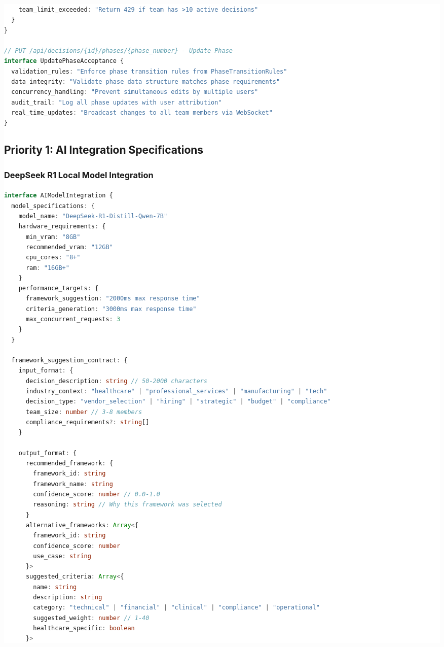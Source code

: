 ```typescript
    team_limit_exceeded: "Return 429 if team has >10 active decisions"
  }
}

// PUT /api/decisions/{id}/phases/{phase_number} - Update Phase
interface UpdatePhaseAcceptance {
  validation_rules: "Enforce phase transition rules from PhaseTransitionRules"
  data_integrity: "Validate phase_data structure matches phase requirements"
  concurrency_handling: "Prevent simultaneous edits by multiple users"
  audit_trail: "Log all phase updates with user attribution"
  real_time_updates: "Broadcast changes to all team members via WebSocket"
}
```

## Priority 1: AI Integration Specifications

### DeepSeek R1 Local Model Integration
```typescript
interface AIModelIntegration {
  model_specifications: {
    model_name: "DeepSeek-R1-Distill-Qwen-7B"
    hardware_requirements: {
      min_vram: "8GB"
      recommended_vram: "12GB"
      cpu_cores: "8+"
      ram: "16GB+"
    }
    performance_targets: {
      framework_suggestion: "2000ms max response time"
      criteria_generation: "3000ms max response time"
      max_concurrent_requests: 3
    }
  }
  
  framework_suggestion_contract: {
    input_format: {
      decision_description: string // 50-2000 characters
      industry_context: "healthcare" | "professional_services" | "manufacturing" | "tech"
      decision_type: "vendor_selection" | "hiring" | "strategic" | "budget" | "compliance"
      team_size: number // 3-8 members
      compliance_requirements?: string[]
    }
    
    output_format: {
      recommended_framework: {
        framework_id: string
        framework_name: string
        confidence_score: number // 0.0-1.0
        reasoning: string // Why this framework was selected
      }
      alternative_frameworks: Array<{
        framework_id: string
        confidence_score: number
        use_case: string
      }>
      suggested_criteria: Array<{
        name: string
        description: string
        category: "technical" | "financial" | "clinical" | "compliance" | "operational"
        suggested_weight: number // 1-40
        healthcare_specific: boolean
      }>
```